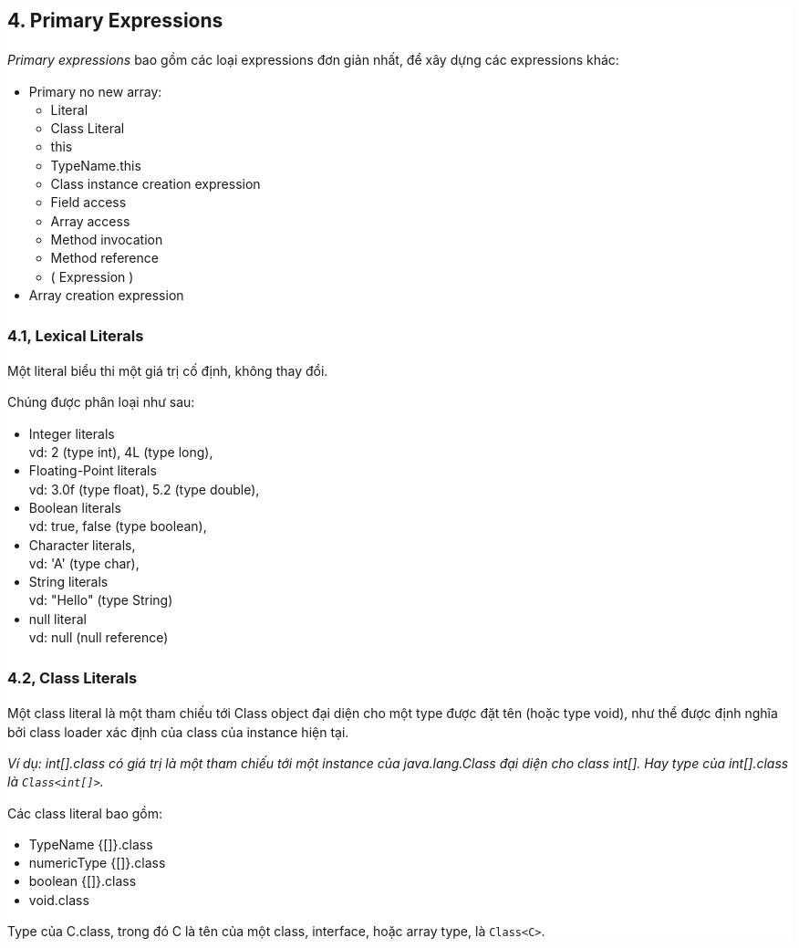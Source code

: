 
## 4. Primary Expressions

*Primary expressions* bao gồm các loại expressions đơn giản nhất, để xây dựng các expressions khác: 

- Primary no new array:  
    + Literal  
    + Class Literal  
    + this  
    + TypeName.this  
    + Class instance creation expression  
    + Field access  
    + Array access  
    + Method invocation  
    + Method reference  
    + ( Expression )  
- Array creation expression  


### 4.1, Lexical Literals

Một literal biểu thi một giá trị cố định, không thay đổi.

Chúng được phân loại như sau:

- Integer literals  
    vd: 2 (type int), 4L (type long),  
- Floating-Point literals  
    vd: 3.0f (type float), 5.2 (type double),  
- Boolean literals  
    vd: true, false (type boolean),  
- Character literals,  
    vd: 'A' (type char),  
- String literals  
    vd: "Hello" (type String)  
- null literal  
    vd: null (null reference)  


### 4.2, Class Literals

Một class literal là một tham chiếu tới Class object đại diện cho một type được đặt tên (hoặc type void), như thể được định nghĩa bởi class loader xác định của class của instance hiện tại.

*Ví dụ: int[].class có giá trị là một tham chiếu tới một instance của java.lang.Class đại diện cho class int[]. Hay type của int[].class là `Class<int[]>`.*  

Các class literal bao gồm:

- TypeName {[]}.class  
- numericType {[]}.class  
- boolean {[]}.class  
- void.class  

Type của C.class, trong đó C là tên của một class, interface, hoặc array type, là `Class<C>`.
